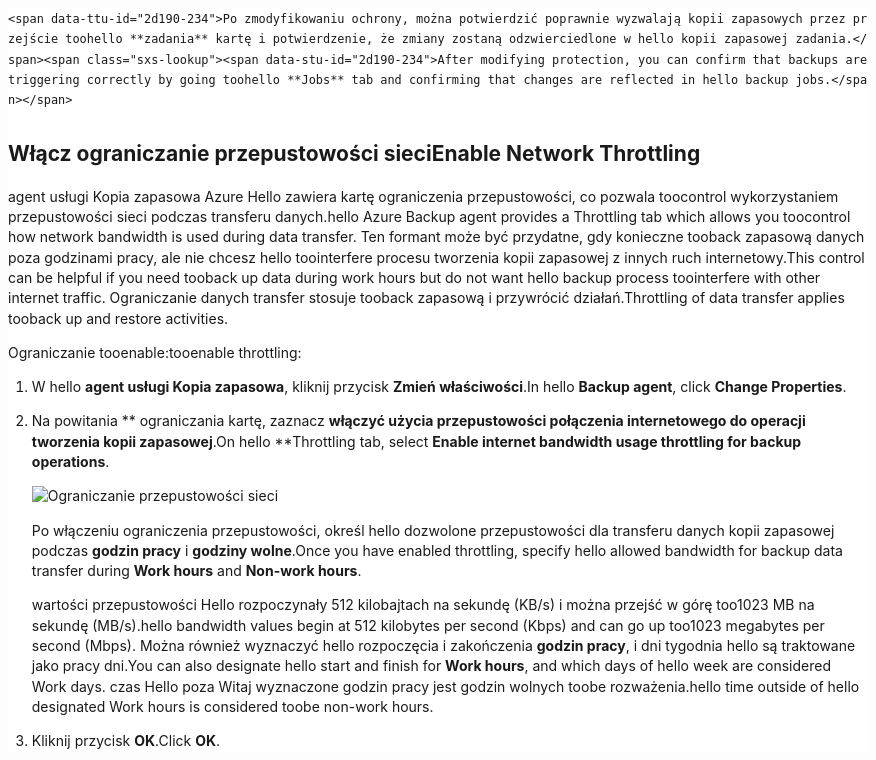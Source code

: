     <span data-ttu-id="2d190-234">Po zmodyfikowaniu ochrony, można potwierdzić poprawnie wyzwalają kopii zapasowych przez przejście toohello **zadania** kartę i potwierdzenie, że zmiany zostaną odzwierciedlone w hello kopii zapasowej zadania.</span><span class="sxs-lookup"><span data-stu-id="2d190-234">After modifying protection, you can confirm that backups are triggering correctly by going toohello **Jobs** tab and confirming that changes are reflected in hello backup jobs.</span></span>

## <a name="enable-network-throttling"></a><span data-ttu-id="2d190-235">Włącz ograniczanie przepustowości sieci</span><span class="sxs-lookup"><span data-stu-id="2d190-235">Enable Network Throttling</span></span>

<span data-ttu-id="2d190-236">agent usługi Kopia zapasowa Azure Hello zawiera kartę ograniczenia przepustowości, co pozwala toocontrol wykorzystaniem przepustowości sieci podczas transferu danych.</span><span class="sxs-lookup"><span data-stu-id="2d190-236">hello Azure Backup agent provides a Throttling tab which allows you toocontrol how network bandwidth is used during data transfer.</span></span> <span data-ttu-id="2d190-237">Ten formant może być przydatne, gdy konieczne tooback zapasową danych poza godzinami pracy, ale nie chcesz hello toointerfere procesu tworzenia kopii zapasowej z innych ruch internetowy.</span><span class="sxs-lookup"><span data-stu-id="2d190-237">This control can be helpful if you need tooback up data during work hours but do not want hello backup process toointerfere with other internet traffic.</span></span> <span data-ttu-id="2d190-238">Ograniczanie danych transfer stosuje tooback zapasową i przywrócić działań.</span><span class="sxs-lookup"><span data-stu-id="2d190-238">Throttling of data transfer applies tooback up and restore activities.</span></span>  

<span data-ttu-id="2d190-239">Ograniczanie tooenable:</span><span class="sxs-lookup"><span data-stu-id="2d190-239">tooenable throttling:</span></span>

1. <span data-ttu-id="2d190-240">W hello **agent usługi Kopia zapasowa**, kliknij przycisk **Zmień właściwości**.</span><span class="sxs-lookup"><span data-stu-id="2d190-240">In hello **Backup agent**, click **Change Properties**.</span></span>
2. <span data-ttu-id="2d190-241">Na powitania ** ograniczania kartę, zaznacz **włączyć użycia przepustowości połączenia internetowego do operacji tworzenia kopii zapasowej**.</span><span class="sxs-lookup"><span data-stu-id="2d190-241">On hello **Throttling tab, select **Enable internet bandwidth usage throttling for backup operations**.</span></span>

    ![Ograniczanie przepustowości sieci](./media/backup-azure-manage-windows-server/throttling-dialog.png)

    <span data-ttu-id="2d190-243">Po włączeniu ograniczenia przepustowości, określ hello dozwolone przepustowości dla transferu danych kopii zapasowej podczas **godzin pracy** i **godziny wolne**.</span><span class="sxs-lookup"><span data-stu-id="2d190-243">Once you have enabled throttling, specify hello allowed bandwidth for backup data transfer during **Work hours** and **Non-work hours**.</span></span>

    <span data-ttu-id="2d190-244">wartości przepustowości Hello rozpoczynały 512 kilobajtach na sekundę (KB/s) i można przejść w górę too1023 MB na sekundę (MB/s).</span><span class="sxs-lookup"><span data-stu-id="2d190-244">hello bandwidth values begin at 512 kilobytes per second (Kbps) and can go up too1023 megabytes per second (Mbps).</span></span> <span data-ttu-id="2d190-245">Można również wyznaczyć hello rozpoczęcia i zakończenia **godzin pracy**, i dni tygodnia hello są traktowane jako pracy dni.</span><span class="sxs-lookup"><span data-stu-id="2d190-245">You can also designate hello start and finish for **Work hours**, and which days of hello week are considered Work days.</span></span> <span data-ttu-id="2d190-246">czas Hello poza Witaj wyznaczone godzin pracy jest godzin wolnych toobe rozważenia.</span><span class="sxs-lookup"><span data-stu-id="2d190-246">hello time outside of hello designated Work hours is considered toobe non-work hours.</span></span>
3. <span data-ttu-id="2d190-247">Kliknij przycisk **OK**.</span><span class="sxs-lookup"><span data-stu-id="2d190-247">Click **OK**.</span></span>
